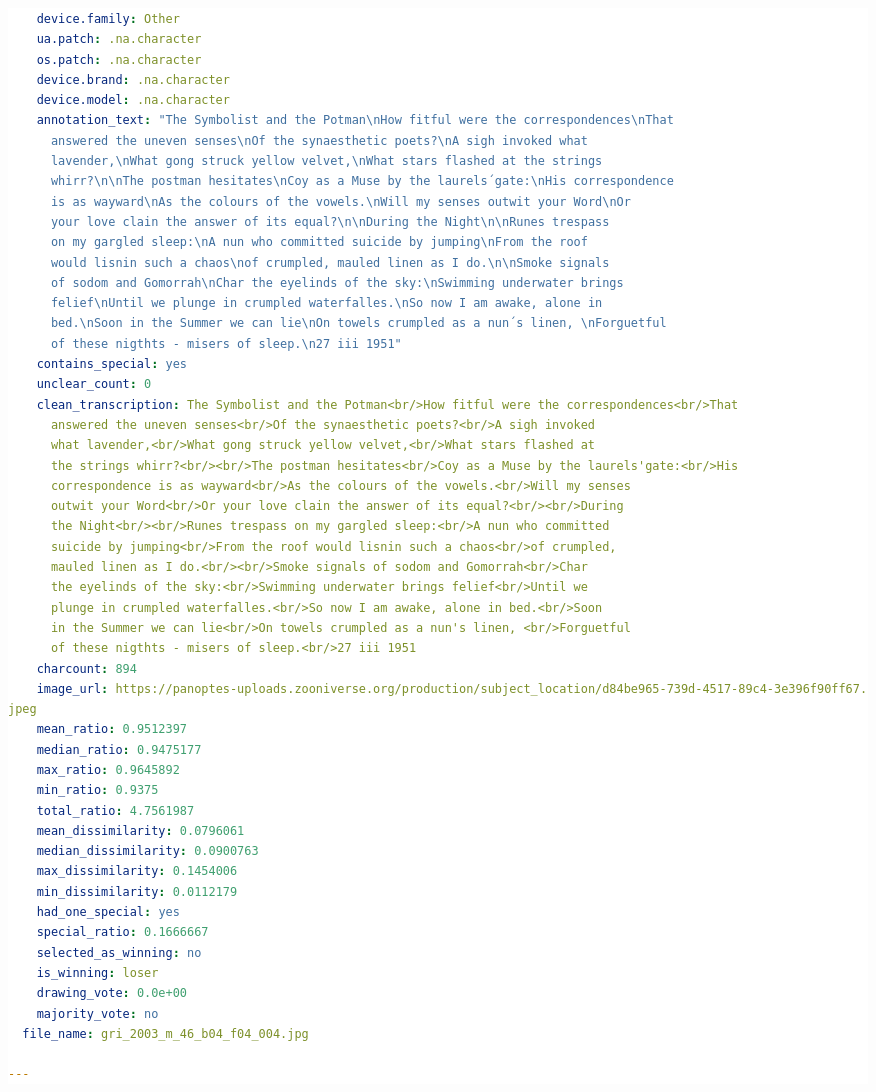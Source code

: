 ```yaml
    device.family: Other
    ua.patch: .na.character
    os.patch: .na.character
    device.brand: .na.character
    device.model: .na.character
    annotation_text: "The Symbolist and the Potman\nHow fitful were the correspondences\nThat
      answered the uneven senses\nOf the synaesthetic poets?\nA sigh invoked what
      lavender,\nWhat gong struck yellow velvet,\nWhat stars flashed at the strings
      whirr?\n\nThe postman hesitates\nCoy as a Muse by the laurels´gate:\nHis correspondence
      is as wayward\nAs the colours of the vowels.\nWill my senses outwit your Word\nOr
      your love clain the answer of its equal?\n\nDuring the Night\n\nRunes trespass
      on my gargled sleep:\nA nun who committed suicide by jumping\nFrom the roof
      would lisnin such a chaos\nof crumpled, mauled linen as I do.\n\nSmoke signals
      of sodom and Gomorrah\nChar the eyelinds of the sky:\nSwimming underwater brings
      felief\nUntil we plunge in crumpled waterfalles.\nSo now I am awake, alone in
      bed.\nSoon in the Summer we can lie\nOn towels crumpled as a nun´s linen, \nForguetful
      of these nigthts - misers of sleep.\n27 iii 1951"
    contains_special: yes
    unclear_count: 0
    clean_transcription: The Symbolist and the Potman<br/>How fitful were the correspondences<br/>That
      answered the uneven senses<br/>Of the synaesthetic poets?<br/>A sigh invoked
      what lavender,<br/>What gong struck yellow velvet,<br/>What stars flashed at
      the strings whirr?<br/><br/>The postman hesitates<br/>Coy as a Muse by the laurels'gate:<br/>His
      correspondence is as wayward<br/>As the colours of the vowels.<br/>Will my senses
      outwit your Word<br/>Or your love clain the answer of its equal?<br/><br/>During
      the Night<br/><br/>Runes trespass on my gargled sleep:<br/>A nun who committed
      suicide by jumping<br/>From the roof would lisnin such a chaos<br/>of crumpled,
      mauled linen as I do.<br/><br/>Smoke signals of sodom and Gomorrah<br/>Char
      the eyelinds of the sky:<br/>Swimming underwater brings felief<br/>Until we
      plunge in crumpled waterfalles.<br/>So now I am awake, alone in bed.<br/>Soon
      in the Summer we can lie<br/>On towels crumpled as a nun's linen, <br/>Forguetful
      of these nigthts - misers of sleep.<br/>27 iii 1951
    charcount: 894
    image_url: https://panoptes-uploads.zooniverse.org/production/subject_location/d84be965-739d-4517-89c4-3e396f90ff67.jpeg
    mean_ratio: 0.9512397
    median_ratio: 0.9475177
    max_ratio: 0.9645892
    min_ratio: 0.9375
    total_ratio: 4.7561987
    mean_dissimilarity: 0.0796061
    median_dissimilarity: 0.0900763
    max_dissimilarity: 0.1454006
    min_dissimilarity: 0.0112179
    had_one_special: yes
    special_ratio: 0.1666667
    selected_as_winning: no
    is_winning: loser
    drawing_vote: 0.0e+00
    majority_vote: no
  file_name: gri_2003_m_46_b04_f04_004.jpg

---
```

